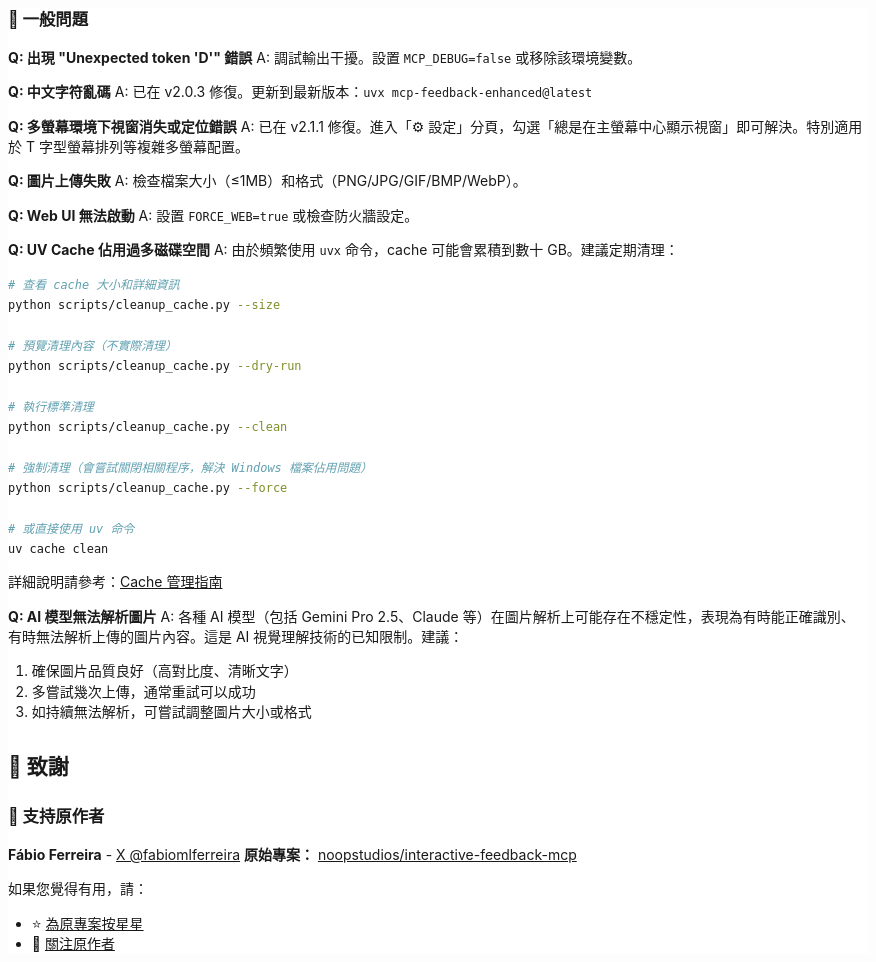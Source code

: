 ### 🔧 一般問題
**Q: 出現 "Unexpected token 'D'" 錯誤**
A: 調試輸出干擾。設置 `MCP_DEBUG=false` 或移除該環境變數。

**Q: 中文字符亂碼**
A: 已在 v2.0.3 修復。更新到最新版本：`uvx mcp-feedback-enhanced@latest`

**Q: 多螢幕環境下視窗消失或定位錯誤**
A: 已在 v2.1.1 修復。進入「⚙️ 設定」分頁，勾選「總是在主螢幕中心顯示視窗」即可解決。特別適用於 T 字型螢幕排列等複雜多螢幕配置。

**Q: 圖片上傳失敗**
A: 檢查檔案大小（≤1MB）和格式（PNG/JPG/GIF/BMP/WebP）。

**Q: Web UI 無法啟動**
A: 設置 `FORCE_WEB=true` 或檢查防火牆設定。

**Q: UV Cache 佔用過多磁碟空間**
A: 由於頻繁使用 `uvx` 命令，cache 可能會累積到數十 GB。建議定期清理：
```bash
# 查看 cache 大小和詳細資訊
python scripts/cleanup_cache.py --size

# 預覽清理內容（不實際清理）
python scripts/cleanup_cache.py --dry-run

# 執行標準清理
python scripts/cleanup_cache.py --clean

# 強制清理（會嘗試關閉相關程序，解決 Windows 檔案佔用問題）
python scripts/cleanup_cache.py --force

# 或直接使用 uv 命令
uv cache clean
```
詳細說明請參考：[Cache 管理指南](docs/zh-TW/cache-management.md)

**Q: AI 模型無法解析圖片**
A: 各種 AI 模型（包括 Gemini Pro 2.5、Claude 等）在圖片解析上可能存在不穩定性，表現為有時能正確識別、有時無法解析上傳的圖片內容。這是 AI 視覺理解技術的已知限制。建議：
1. 確保圖片品質良好（高對比度、清晰文字）
2. 多嘗試幾次上傳，通常重試可以成功
3. 如持續無法解析，可嘗試調整圖片大小或格式

## 🙏 致謝

### 🌟 支持原作者
**Fábio Ferreira** - [X @fabiomlferreira](https://x.com/fabiomlferreira)
**原始專案：** [noopstudios/interactive-feedback-mcp](https://github.com/noopstudios/interactive-feedback-mcp)

如果您覺得有用，請：
- ⭐ [為原專案按星星](https://github.com/noopstudios/interactive-feedback-mcp)
- 📱 [關注原作者](https://x.com/fabiomlferreira)
